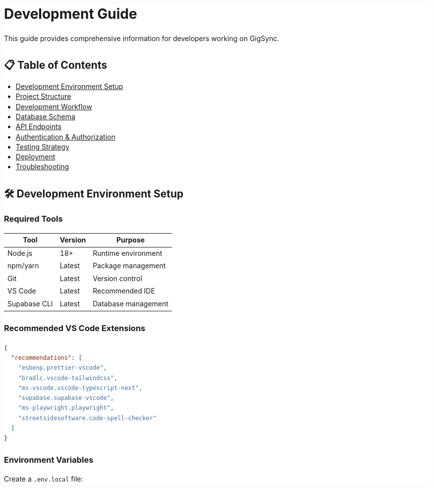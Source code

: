 # Development Guide

This guide provides comprehensive information for developers working on GigSync.

## 📋 Table of Contents

- [Development Environment Setup](#development-environment-setup)
- [Project Structure](#project-structure)
- [Development Workflow](#development-workflow)
- [Database Schema](#database-schema)
- [API Endpoints](#api-endpoints)
- [Authentication & Authorization](#authentication--authorization)
- [Testing Strategy](#testing-strategy)
- [Deployment](#deployment)
- [Troubleshooting](#troubleshooting)

## 🛠️ Development Environment Setup

### Required Tools

| Tool | Version | Purpose |
|------|---------|---------|
| Node.js | 18+ | Runtime environment |
| npm/yarn | Latest | Package management |
| Git | Latest | Version control |
| VS Code | Latest | Recommended IDE |
| Supabase CLI | Latest | Database management |

### Recommended VS Code Extensions

```json
{
  "recommendations": [
    "esbenp.prettier-vscode",
    "bradlc.vscode-tailwindcss",
    "ms-vscode.vscode-typescript-next",
    "supabase.supabase-vscode",
    "ms-playwright.playwright",
    "streetsidesoftware.code-spell-checker"
  ]
}
```

### Environment Variables

Create a `.env.local` file:

